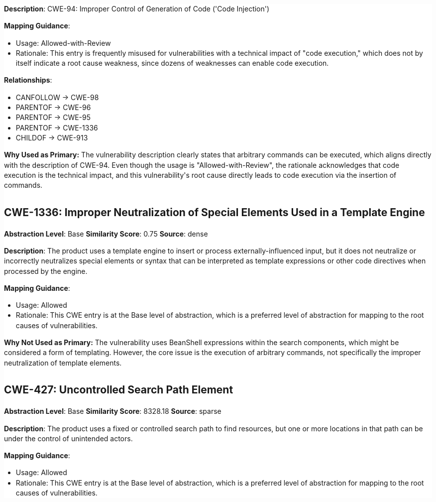 **Description**:
CWE-94: Improper Control of Generation of Code ('Code Injection')

**Mapping Guidance**:
- Usage: Allowed-with-Review
- Rationale: This entry is frequently misused for vulnerabilities with a technical impact of "code execution," which does not by itself indicate a root cause weakness, since dozens of weaknesses can enable code execution.

**Relationships**:
- CANFOLLOW -> CWE-98
- PARENTOF -> CWE-96
- PARENTOF -> CWE-95
- PARENTOF -> CWE-1336
- CHILDOF -> CWE-913

**Why Used as Primary:** The vulnerability description clearly states that arbitrary commands can be executed, which aligns directly with the description of CWE-94. Even though the usage is "Allowed-with-Review", the rationale acknowledges that code execution is the technical impact, and this vulnerability's root cause directly leads to code execution via the insertion of commands.

## CWE-1336: Improper Neutralization of Special Elements Used in a Template Engine
**Abstraction Level**: Base
**Similarity Score**: 0.75
**Source**: dense

**Description**:
The product uses a template engine to insert or process externally-influenced input, but it does not neutralize or incorrectly neutralizes special elements or syntax that can be interpreted as template expressions or other code directives when processed by the engine.

**Mapping Guidance**:
- Usage: Allowed
- Rationale: This CWE entry is at the Base level of abstraction, which is a preferred level of abstraction for mapping to the root causes of vulnerabilities.

**Why Not Used as Primary:** The vulnerability uses BeanShell expressions within the search components, which might be considered a form of templating. However, the core issue is the execution of arbitrary commands, not specifically the improper neutralization of template elements.

## CWE-427: Uncontrolled Search Path Element
**Abstraction Level**: Base
**Similarity Score**: 8328.18
**Source**: sparse

**Description**:
The product uses a fixed or controlled search path to find resources, but one or more locations in that path can be under the control of unintended actors.

**Mapping Guidance**:
- Usage: Allowed
- Rationale: This CWE entry is at the Base level of abstraction, which is a preferred level of abstraction for mapping to the root causes of vulnerabilities.
